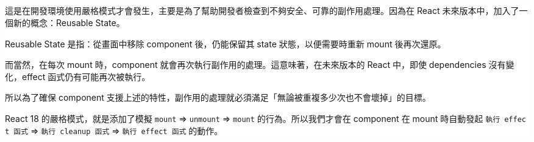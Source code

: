 這是在開發環境使用嚴格模式才會發生，主要是為了幫助開發者檢查到不夠安全、可靠的副作用處理。因為在 React 未來版本中，加入了一個新的概念：Reusable State。

Reusable State 是指：從畫面中移除 component 後，仍能保留其 state 狀態，以便需要時重新 mount 後再次還原。

而當然，在每次 mount 時，component 就會再次執行副作用的處理。這意味著，在未來版本的 React 中，即使 dependencies 沒有變化，effect 函式仍有可能再次被執行。

所以為了確保 component 支援上述的特性，副作用的處理就必須滿足「無論被重複多少次也不會壞掉」的目標。

React 18 的嚴格模式，就是添加了模擬 `mount` => `unmount` => `mount` 的行為。所以我們才會在 component 在 mount 時自動發起 `執行 effect 函式` => `執行 cleanup 函式` => `執行 effect 函式` 的動作。
